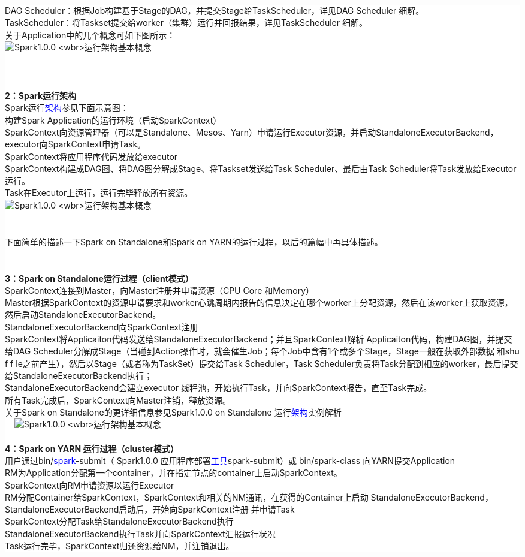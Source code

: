 DAG Scheduler：根据Job构建基于Stage的DAG，并提交Stage给TaskScheduler，详见DAG Scheduler 细解。<br>
TaskScheduler：将Taskset提交给worker（集群）运行并回报结果，详见TaskScheduler 细解。<br>
关于Application中的几个概念可如下图所示：<br><img src="http://www.aboutyun.com/data/attachment/forum/201407/10/091120tsuedy68xlnvxpld.jpg" width="600" name="aimg_5591" alt="Spark1.0.0 &lt;wbr&gt;运行架构基本概念" title="Spark1.0.0 &lt;wbr&gt;运行架构基本概念" style="border:0px;list-style:none;"><br><br><br><br><strong>2：Spark运行架构</strong><br>
Spark运行<span><a href="http://cpro.baidu.com/cpro/ui/uijs.php?rs=1&amp;u=http://www.aboutyun.com/thread-8396-1-1.html&amp;p=baidu&amp;c=news&amp;n=10&amp;t=tpclicked3_hc&amp;q=92051019_cpr&amp;k=%EF%BF%BD%DC%B9%EF%BF%BD&amp;k0=%EF%BF%BD%EF%BF%BD%EF%BF%BD&amp;kdi0=8&amp;k1=spark&amp;kdi1=1&amp;k2=job&amp;kdi2=8&amp;k3=%EF%BF%BD%EF%BF%BD%EF%BF%BD%EF%BF%BD&amp;kdi3=8&amp;k4=%EF%BF%BD%DC%B9%EF%BF%BD&amp;kdi4=8&amp;sid=985eb039a89d96b7&amp;ch=0&amp;tu=u1692056&amp;jk=d2e2605932e2a320&amp;cf=29&amp;fv=14&amp;stid=9&amp;urlid=0&amp;luki=5&amp;seller_id=1&amp;di=128" rel="nofollow" name="4_nwl" style="text-decoration:none;color:rgb(143,20,22);"><span style="color:rgb(0,0,255);">架构</span></a></span>参见下面示意图：<br>
构建Spark Application的运行环境（启动SparkContext）<br>
SparkContext向资源管理器（可以是Standalone、Mesos、Yarn）申请运行Executor资源，并启动StandaloneExecutorBackend，executor向SparkContext申请Task。<br>
SparkContext将应用程序代码发放给executor<br>
SparkContext构建成DAG图、将DAG图分解成Stage、将Taskset发送给Task Scheduler、最后由Task Scheduler将Task发放给Executor运行。<br>
Task在Executor上运行，运行完毕释放所有资源。<br><img src="http://www.aboutyun.com/data/attachment/forum/201407/10/091140fjrpwsrxa45prauk.jpg" width="580" name="aimg_5592" alt="Spark1.0.0 &lt;wbr&gt;运行架构基本概念" title="Spark1.0.0 &lt;wbr&gt;运行架构基本概念" style="border:0px;list-style:none;"><br><br><br>
下面简单的描述一下Spark on Standalone和Spark on YARN的运行过程，以后的篇幅中再具体描述。<br><br><br><strong>3：Spark on Standalone运行过程（client模式）</strong><br>
SparkContext连接到Master，向Master注册并申请资源（CPU Core 和Memory）<br>
Master根据SparkContext的资源申请要求和worker心跳周期内报告的信息决定在哪个worker上分配资源，然后在该worker上获取资源，然后启动StandaloneExecutorBackend。<br>
StandaloneExecutorBackend向SparkContext注册<br>
SparkContext将Applicaiton代码发送给StandaloneExecutorBackend；并且SparkContext解析 Applicaiton代码，构建DAG图，并提交给DAG Scheduler分解成Stage（当碰到Action操作时，就会催生Job；每个Job中含有1个或多个Stage，Stage一般在获取外部数据 和shu f f le之前产生），然后以Stage（或者称为TaskSet）提交给Task Scheduler，Task Scheduler负责将Task分配到相应的worker，最后提交给StandaloneExecutorBackend执行；<br>
StandaloneExecutorBackend会建立executor 线程池，开始执行Task，并向SparkContext报告，直至Task完成。<br>
所有Task完成后，SparkContext向Master注销，释放资源。<br>
关于Spark on Standalone的更详细信息参见Spark1.0.0 on Standalone 运行<span><a href="http://cpro.baidu.com/cpro/ui/uijs.php?rs=1&amp;u=http://www.aboutyun.com/thread-8396-1-1.html&amp;p=baidu&amp;c=news&amp;n=10&amp;t=tpclicked3_hc&amp;q=92051019_cpr&amp;k=%EF%BF%BD%DC%B9%EF%BF%BD&amp;k0=%EF%BF%BD%EF%BF%BD%EF%BF%BD&amp;kdi0=8&amp;k1=spark&amp;kdi1=1&amp;k2=job&amp;kdi2=8&amp;k3=%EF%BF%BD%EF%BF%BD%EF%BF%BD%EF%BF%BD&amp;kdi3=8&amp;k4=%EF%BF%BD%DC%B9%EF%BF%BD&amp;kdi4=8&amp;sid=985eb039a89d96b7&amp;ch=0&amp;tu=u1692056&amp;jk=d2e2605932e2a320&amp;cf=29&amp;fv=14&amp;stid=9&amp;urlid=0&amp;luki=5&amp;seller_id=1&amp;di=128" rel="nofollow" name="3_nwl" style="text-decoration:none;color:rgb(143,20,22);"><span style="color:rgb(0,0,255);">架构</span></a></span>实例解析<br>
    <img src="http://www.aboutyun.com/data/attachment/forum/201407/10/091207vcc1ct61y66g9z8g.jpg" width="600" name="aimg_5593" alt="Spark1.0.0 &lt;wbr&gt;运行架构基本概念" title="Spark1.0.0 &lt;wbr&gt;运行架构基本概念" style="border:0px;list-style:none;"><br><br><strong>4：Spark on YARN 运行过程（cluster模式）</strong><br>
用户通过bin/<span><a href="http://cpro.baidu.com/cpro/ui/uijs.php?rs=1&amp;u=http://www.aboutyun.com/thread-8396-1-1.html&amp;p=baidu&amp;c=news&amp;n=10&amp;t=tpclicked3_hc&amp;q=92051019_cpr&amp;k=spark&amp;k0=%EF%BF%BD%EF%BF%BD%EF%BF%BD&amp;kdi0=8&amp;k1=spark&amp;kdi1=1&amp;k2=job&amp;kdi2=8&amp;k3=%EF%BF%BD%EF%BF%BD%EF%BF%BD%EF%BF%BD&amp;kdi3=8&amp;k4=%EF%BF%BD%DC%B9%EF%BF%BD&amp;kdi4=8&amp;sid=985eb039a89d96b7&amp;ch=0&amp;tu=u1692056&amp;jk=d2e2605932e2a320&amp;cf=29&amp;fv=14&amp;stid=9&amp;urlid=0&amp;luki=2&amp;seller_id=1&amp;di=128" rel="nofollow" name="1_nwl" style="text-decoration:none;color:rgb(143,20,22);"><span style="color:rgb(0,0,255);">spark</span></a></span>-submit（
 Spark1.0.0 应用程序部署<span><a href="http://cpro.baidu.com/cpro/ui/uijs.php?rs=1&amp;u=http://www.aboutyun.com/thread-8396-1-1.html&amp;p=baidu&amp;c=news&amp;n=10&amp;t=tpclicked3_hc&amp;q=92051019_cpr&amp;k=%EF%BF%BD%EF%BF%BD%EF%BF%BD%EF%BF%BD&amp;k0=%EF%BF%BD%EF%BF%BD%EF%BF%BD&amp;kdi0=8&amp;k1=spark&amp;kdi1=1&amp;k2=job&amp;kdi2=8&amp;k3=%EF%BF%BD%EF%BF%BD%EF%BF%BD%EF%BF%BD&amp;kdi3=8&amp;k4=%EF%BF%BD%DC%B9%EF%BF%BD&amp;kdi4=8&amp;sid=985eb039a89d96b7&amp;ch=0&amp;tu=u1692056&amp;jk=d2e2605932e2a320&amp;cf=29&amp;fv=14&amp;stid=9&amp;urlid=0&amp;luki=4&amp;seller_id=1&amp;di=128" rel="nofollow" name="2_nwl" style="text-decoration:none;color:rgb(143,20,22);"><span style="color:rgb(0,0,255);">工具</span></a></span>spark-submit）或
 bin/spark-class 向YARN提交Application<br>
RM为Application分配第一个container，并在指定节点的container上启动SparkContext。<br>
SparkContext向RM申请资源以运行Executor<br>
RM分配Container给SparkContext，SparkContext和相关的NM通讯，在获得的Container上启动 StandaloneExecutorBackend，StandaloneExecutorBackend启动后，开始向SparkContext注册 并申请Task<br>
SparkContext分配Task给StandaloneExecutorBackend执行<br>
StandaloneExecutorBackend执行Task并向SparkContext汇报运行状况<br>
Task运行完毕，SparkContext归还资源给NM，并注销退出。<br>